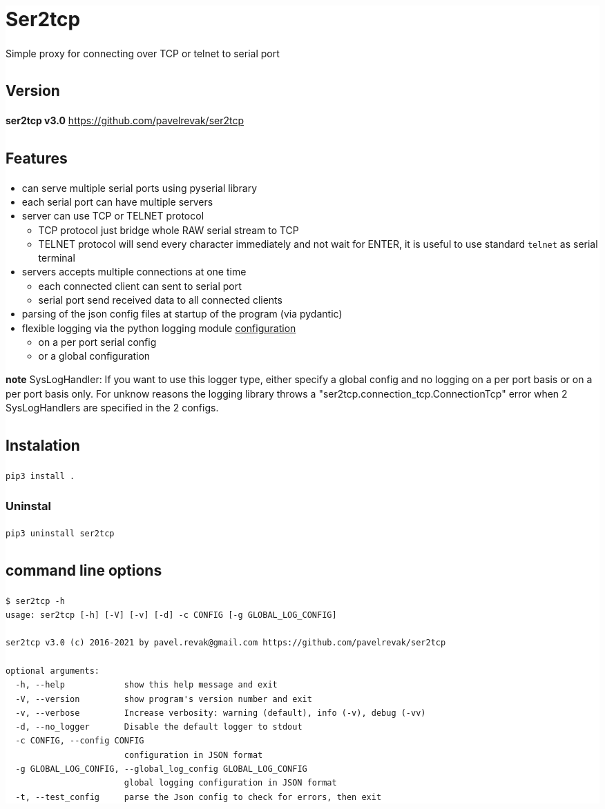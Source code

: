 # Ser2tcp
Simple proxy for connecting over TCP or telnet to serial port

## Version
**ser2tcp v3.0** https://github.com/pavelrevak/ser2tcp

## Features
- can serve multiple serial ports using pyserial library
- each serial port can have multiple servers
- server can use TCP or TELNET protocol
  - TCP protocol just bridge whole RAW serial stream to TCP
  - TELNET protocol will send every character immediately and not wait for ENTER, it is useful to use standard `telnet` as serial terminal
- servers accepts multiple connections at one time
    - each connected client can sent to serial port
    - serial port send received data to all connected clients
- parsing of the json config files at startup of the program (via pydantic)
- flexible logging via the python logging module [configuration](https://docs.python.org/3/library/logging.config.html#configuration-dictionary-schema)
    - on a per port serial config
    - or a global configuration

**note** SysLogHandler: If you want to use this logger type, either specify a global config and no logging on a per port basis or on a per port basis only. For unknow reasons the logging library throws a "ser2tcp.connection_tcp.ConnectionTcp" error when 2 SysLogHandlers are specified in the 2 configs.

## Instalation
```
pip3 install .
```

### Uninstal
```
pip3 uninstall ser2tcp
```

## command line options
```
$ ser2tcp -h
usage: ser2tcp [-h] [-V] [-v] [-d] -c CONFIG [-g GLOBAL_LOG_CONFIG]

ser2tcp v3.0 (c) 2016-2021 by pavel.revak@gmail.com https://github.com/pavelrevak/ser2tcp

optional arguments:
  -h, --help            show this help message and exit
  -V, --version         show program's version number and exit
  -v, --verbose         Increase verbosity: warning (default), info (-v), debug (-vv)
  -d, --no_logger       Disable the default logger to stdout
  -c CONFIG, --config CONFIG
                        configuration in JSON format
  -g GLOBAL_LOG_CONFIG, --global_log_config GLOBAL_LOG_CONFIG
                        global logging configuration in JSON format
  -t, --test_config     parse the Json config to check for errors, then exit
```

